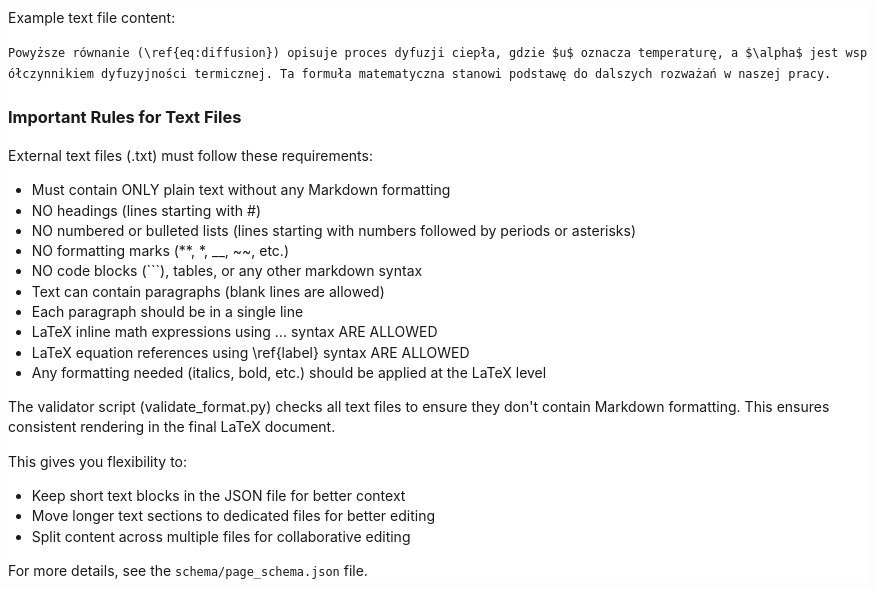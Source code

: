 Example text file content:
```
Powyższe równanie (\ref{eq:diffusion}) opisuje proces dyfuzji ciepła, gdzie $u$ oznacza temperaturę, a $\alpha$ jest współczynnikiem dyfuzyjności termicznej. Ta formuła matematyczna stanowi podstawę do dalszych rozważań w naszej pracy.
```

### Important Rules for Text Files

External text files (.txt) must follow these requirements:

- Must contain ONLY plain text without any Markdown formatting
- NO headings (lines starting with #)
- NO numbered or bulleted lists (lines starting with numbers followed by periods or asterisks)
- NO formatting marks (**, *, __, ~~, etc.)
- NO code blocks (```), tables, or any other markdown syntax
- Text can contain paragraphs (blank lines are allowed)
- Each paragraph should be in a single line
- LaTeX inline math expressions using $...$ syntax ARE ALLOWED
- LaTeX equation references using \ref{label} syntax ARE ALLOWED
- Any formatting needed (italics, bold, etc.) should be applied at the LaTeX level

The validator script (validate_format.py) checks all text files to ensure they don't contain Markdown formatting. This ensures consistent rendering in the final LaTeX document.

This gives you flexibility to:
- Keep short text blocks in the JSON file for better context
- Move longer text sections to dedicated files for better editing
- Split content across multiple files for collaborative editing

For more details, see the `schema/page_schema.json` file.